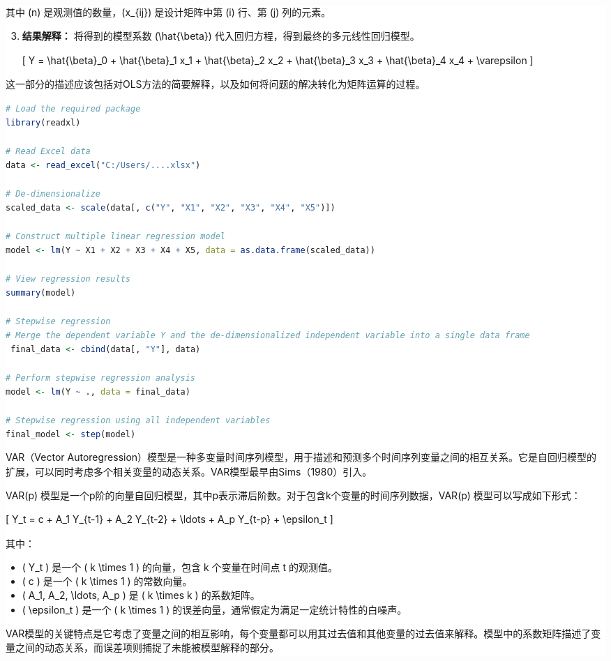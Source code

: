    其中 \(n\) 是观测值的数量，\(x_{ij}\) 是设计矩阵中第 \(i\) 行、第 \(j\) 列的元素。

3. **结果解释：** 将得到的模型系数 \(\hat{\beta}\) 代入回归方程，得到最终的多元线性回归模型。

   \[ Y = \hat{\beta}_0 + \hat{\beta}_1 x_1 + \hat{\beta}_2 x_2 + \hat{\beta}_3 x_3 + \hat{\beta}_4 x_4 + \varepsilon \]

这一部分的描述应该包括对OLS方法的简要解释，以及如何将问题的解决转化为矩阵运算的过程。





```R
# Load the required package
library(readxl)

# Read Excel data
data <- read_excel("C:/Users/....xlsx")

# De-dimensionalize
scaled_data <- scale(data[, c("Y", "X1", "X2", "X3", "X4", "X5")])

# Construct multiple linear regression model
model <- lm(Y ~ X1 + X2 + X3 + X4 + X5, data = as.data.frame(scaled_data))

# View regression results
summary(model)

# Stepwise regression
# Merge the dependent variable Y and the de-dimensionalized independent variable into a single data frame
 final_data <- cbind(data[, "Y"], data)

# Perform stepwise regression analysis
model <- lm(Y ~ ., data = final_data) 

# Stepwise regression using all independent variables
final_model <- step(model)
```



VAR（Vector Autoregression）模型是一种多变量时间序列模型，用于描述和预测多个时间序列变量之间的相互关系。它是自回归模型的扩展，可以同时考虑多个相关变量的动态关系。VAR模型最早由Sims（1980）引入。

VAR(p) 模型是一个p阶的向量自回归模型，其中p表示滞后阶数。对于包含k个变量的时间序列数据，VAR(p) 模型可以写成如下形式：

\[ Y_t = c + A_1 Y_{t-1} + A_2 Y_{t-2} + \ldots + A_p Y_{t-p} + \epsilon_t \]

其中：

- \( Y_t \) 是一个 \( k \times 1 \) 的向量，包含 k 个变量在时间点 t 的观测值。
- \( c \) 是一个 \( k \times 1 \) 的常数向量。
- \( A_1, A_2, \ldots, A_p \) 是 \( k \times k \) 的系数矩阵。
- \( \epsilon_t \) 是一个 \( k \times 1 \) 的误差向量，通常假定为满足一定统计特性的白噪声。

VAR模型的关键特点是它考虑了变量之间的相互影响，每个变量都可以用其过去值和其他变量的过去值来解释。模型中的系数矩阵描述了变量之间的动态关系，而误差项则捕捉了未能被模型解释的部分。
